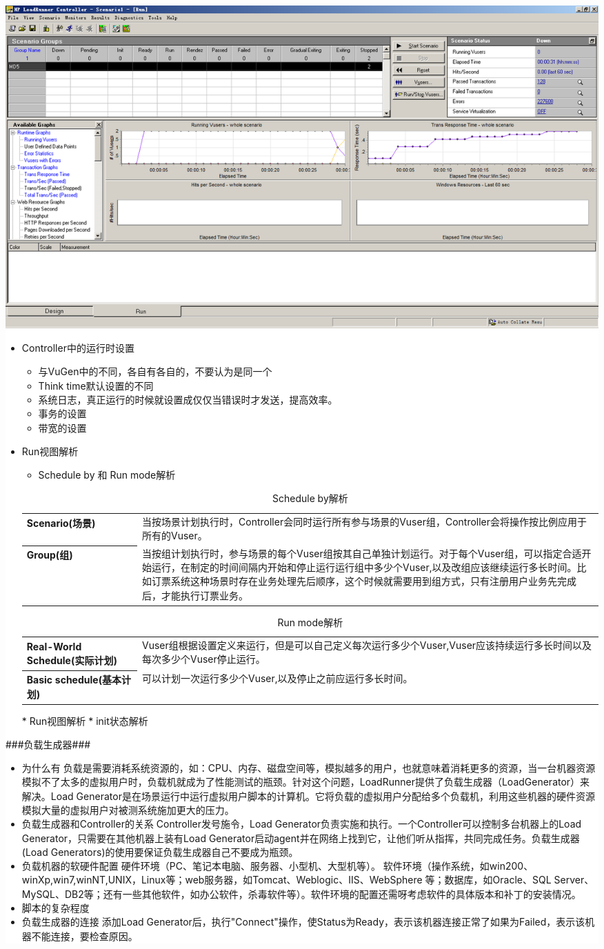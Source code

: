 ![lrrun](/image/lrrun.png)
	

* Controller中的运行时设置
	* 与VuGen中的不同，各自有各自的，不要认为是同一个
	* Think time默认设置的不同
	* 系统日志，真正运行的时候就设置成仅仅当错误时才发送，提高效率。
	* 事务的设置
	* 带宽的设置

* Run视图解析
	* Schedule by 和 Run mode解析
	<table><caption>Schedule by解析</caption><tr><th style="width:20%">Scenario(场景)</th><td>当按场景计划执行时，Controller会同时运行所有参与场景的Vuser组，Controller会将操作按比例应用于所有的Vuser。</td></tr><tr><th>Group(组)</th><td>当按组计划执行时，参与场景的每个Vuser组按其自己单独计划运行。对于每个Vuser组，可以指定合适开始运行，在制定的时间间隔内开始和停止运行运行组中多少个Vuser,以及改组应该继续运行多长时间。比如订票系统这种场景时存在业务处理先后顺序，这个时候就需要用到组方式，只有注册用户业务先完成后，才能执行订票业务。</td></tr></table>
	<table><caption>Run mode解析 </caption><tr><th style="width:20%">Real-World Schedule(实际计划)</th><td>Vuser组根据设置定义来运行，但是可以自己定义每次运行多少个Vuser,Vuser应该持续运行多长时间以及每次多少个Vuser停止运行。</td></tr><tr><th>Basic schedule(基本计划)</th><td>可以计划一次运行多少个Vuser,以及停止之前应运行多长时间。</td></tr></table>
	* Run视图解析
		*  init状态解析

###负载生成器###
* 为什么有
负载是需要消耗系统资源的，如：CPU、内存、磁盘空间等，模拟越多的用户，也就意味着消耗更多的资源，当一台机器资源模拟不了太多的虚拟用户时，负载机就成为了性能测试的瓶颈。针对这个问题，LoadRunner提供了负载生成器（LoadGenerator）来解决。Load Generator是在场景运行中运行虚拟用户脚本的计算机。它将负载的虚拟用户分配给多个负载机，利用这些机器的硬件资源模拟大量的虚拟用户对被测系统施加更大的压力。
* 负载生成器和Controller的关系
Controller发号施令，Load Generator负责实施和执行。一个Controller可以控制多台机器上的Load Generator，只需要在其他机器上装有Load Generator启动agent并在网络上找到它，让他们听从指挥，共同完成任务。负载生成器(Load Generators)的使用要保证负载生成器自己不要成为瓶颈。
* 负载机器的软硬件配置
硬件环境（PC、笔记本电脑、服务器、小型机、大型机等）。
软件环境（操作系统，如win200、winXp,win7,winNT,UNIX，Linux等；web服务器，如Tomcat、Weblogic、IIS、WebSphere
等；数据库，如Oracle、SQL Server、MySQL、DB2等；还有一些其他软件，如办公软件，杀毒软件等）。软件环境的配置还需呀考虑软件的具体版本和补丁的安装情况。
* 脚本的复杂程度
* 负载生成器的连接
添加Load Generator后，执行"Connect"操作，使Status为Ready，表示该机器连接正常了如果为Failed，表示该机器不能连接，要检查原因。